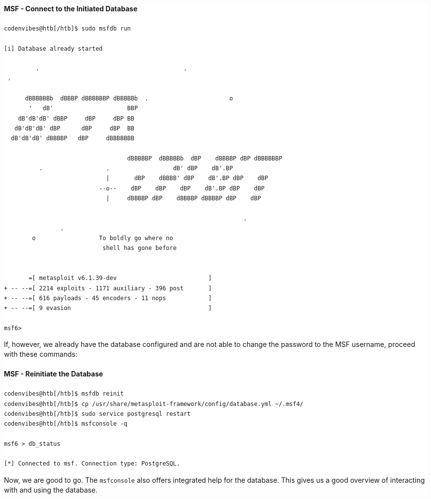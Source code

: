#### MSF - Connect to the Initiated Database

```shell-session
codenvibes@htb[/htb]$ sudo msfdb run

[i] Database already started
                                                  
         .                                         .
 .

      dBBBBBBb  dBBBP dBBBBBBP dBBBBBb  .                       o
       '   dB'                     BBP
    dB'dB'dB' dBBP     dBP     dBP BB
   dB'dB'dB' dBP      dBP     dBP  BB
  dB'dB'dB' dBBBBP   dBP     dBBBBBBB

                                   dBBBBBP  dBBBBBb  dBP    dBBBBP dBP dBBBBBBP
          .                  .                  dB' dBP    dB'.BP
                             |       dBP    dBBBB' dBP    dB'.BP dBP    dBP
                           --o--    dBP    dBP    dBP    dB'.BP dBP    dBP
                             |     dBBBBP dBP    dBBBBP dBBBBP dBP    dBP

                                                                    .
                .
        o                  To boldly go where no
                            shell has gone before


       =[ metasploit v6.1.39-dev                          ]
+ -- --=[ 2214 exploits - 1171 auxiliary - 396 post       ]
+ -- --=[ 616 payloads - 45 encoders - 11 nops            ]
+ -- --=[ 9 evasion                                       ]

msf6>
```

If, however, we already have the database configured and are not able to change the password to the MSF username, proceed with these commands:

#### MSF - Reinitiate the Database

```shell-session
codenvibes@htb[/htb]$ msfdb reinit
codenvibes@htb[/htb]$ cp /usr/share/metasploit-framework/config/database.yml ~/.msf4/
codenvibes@htb[/htb]$ sudo service postgresql restart
codenvibes@htb[/htb]$ msfconsole -q

msf6 > db_status

[*] Connected to msf. Connection type: PostgreSQL.
```

Now, we are good to go. The `msfconsole` also offers integrated help for the database. This gives us a good overview of interacting with and using the database.
